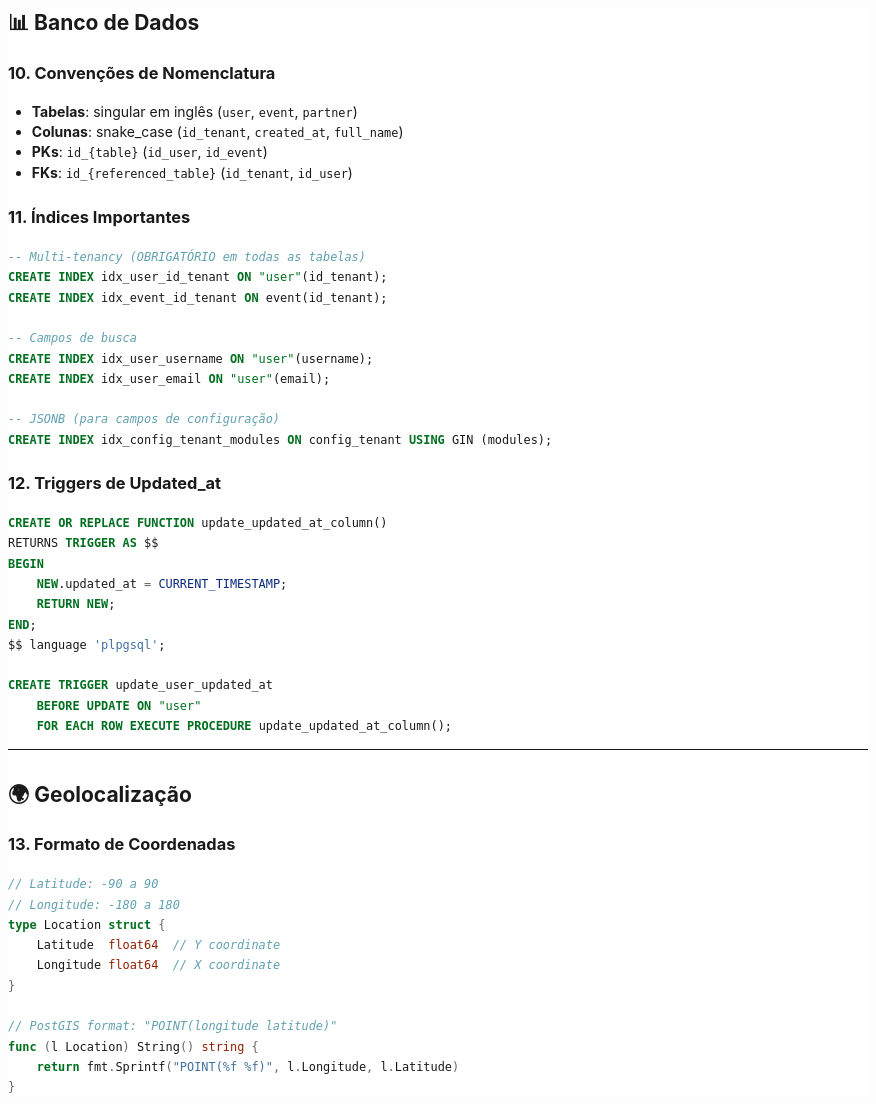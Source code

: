 ## 📊 Banco de Dados

### 10. Convenções de Nomenclatura
- **Tabelas**: singular em inglês (`user`, `event`, `partner`)
- **Colunas**: snake_case (`id_tenant`, `created_at`, `full_name`)
- **PKs**: `id_{table}` (`id_user`, `id_event`)
- **FKs**: `id_{referenced_table}` (`id_tenant`, `id_user`)

### 11. Índices Importantes
```sql
-- Multi-tenancy (OBRIGATÓRIO em todas as tabelas)
CREATE INDEX idx_user_id_tenant ON "user"(id_tenant);
CREATE INDEX idx_event_id_tenant ON event(id_tenant);

-- Campos de busca
CREATE INDEX idx_user_username ON "user"(username);
CREATE INDEX idx_user_email ON "user"(email);

-- JSONB (para campos de configuração)
CREATE INDEX idx_config_tenant_modules ON config_tenant USING GIN (modules);
```

### 12. Triggers de Updated_at
```sql
CREATE OR REPLACE FUNCTION update_updated_at_column()
RETURNS TRIGGER AS $$
BEGIN
    NEW.updated_at = CURRENT_TIMESTAMP;
    RETURN NEW;
END;
$$ language 'plpgsql';

CREATE TRIGGER update_user_updated_at 
    BEFORE UPDATE ON "user" 
    FOR EACH ROW EXECUTE PROCEDURE update_updated_at_column();
```

---

## 🌍 Geolocalização

### 13. Formato de Coordenadas
```go
// Latitude: -90 a 90
// Longitude: -180 a 180
type Location struct {
    Latitude  float64  // Y coordinate
    Longitude float64  // X coordinate
}

// PostGIS format: "POINT(longitude latitude)"
func (l Location) String() string {
    return fmt.Sprintf("POINT(%f %f)", l.Longitude, l.Latitude)
}
```
